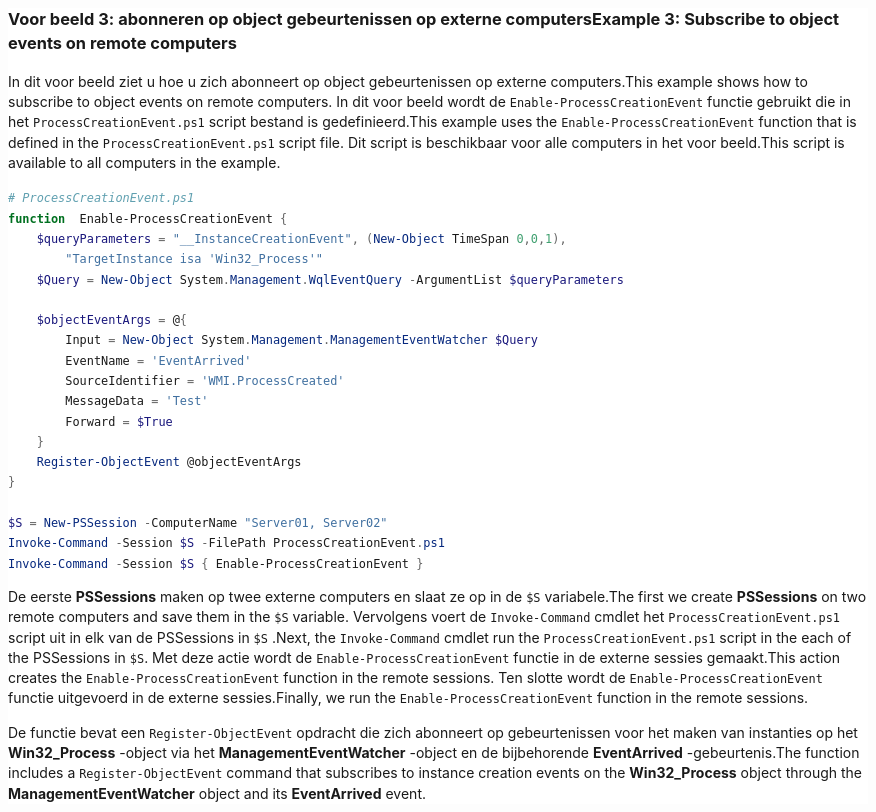### <span data-ttu-id="3e34a-128">Voor beeld 3: abonneren op object gebeurtenissen op externe computers</span><span class="sxs-lookup"><span data-stu-id="3e34a-128">Example 3: Subscribe to object events on remote computers</span></span>

<span data-ttu-id="3e34a-129">In dit voor beeld ziet u hoe u zich abonneert op object gebeurtenissen op externe computers.</span><span class="sxs-lookup"><span data-stu-id="3e34a-129">This example shows how to subscribe to object events on remote computers.</span></span> <span data-ttu-id="3e34a-130">In dit voor beeld wordt de `Enable-ProcessCreationEvent` functie gebruikt die in het `ProcessCreationEvent.ps1` script bestand is gedefinieerd.</span><span class="sxs-lookup"><span data-stu-id="3e34a-130">This example uses the `Enable-ProcessCreationEvent` function that is defined in the `ProcessCreationEvent.ps1` script file.</span></span> <span data-ttu-id="3e34a-131">Dit script is beschikbaar voor alle computers in het voor beeld.</span><span class="sxs-lookup"><span data-stu-id="3e34a-131">This script is available to all computers in the example.</span></span>

```powershell
# ProcessCreationEvent.ps1
function  Enable-ProcessCreationEvent {
    $queryParameters = "__InstanceCreationEvent", (New-Object TimeSpan 0,0,1),
        "TargetInstance isa 'Win32_Process'"
    $Query = New-Object System.Management.WqlEventQuery -ArgumentList $queryParameters

    $objectEventArgs = @{
        Input = New-Object System.Management.ManagementEventWatcher $Query
        EventName = 'EventArrived'
        SourceIdentifier = 'WMI.ProcessCreated'
        MessageData = 'Test'
        Forward = $True
    }
    Register-ObjectEvent @objectEventArgs
}

$S = New-PSSession -ComputerName "Server01, Server02"
Invoke-Command -Session $S -FilePath ProcessCreationEvent.ps1
Invoke-Command -Session $S { Enable-ProcessCreationEvent }
```

<span data-ttu-id="3e34a-132">De eerste **PSSessions** maken op twee externe computers en slaat ze op in de `$S` variabele.</span><span class="sxs-lookup"><span data-stu-id="3e34a-132">The first we create **PSSessions** on two remote computers and save them in the `$S` variable.</span></span> <span data-ttu-id="3e34a-133">Vervolgens voert de `Invoke-Command` cmdlet het `ProcessCreationEvent.ps1` script uit in elk van de PSSessions in `$S` .</span><span class="sxs-lookup"><span data-stu-id="3e34a-133">Next, the `Invoke-Command` cmdlet run the `ProcessCreationEvent.ps1` script in the each of the PSSessions in `$S`.</span></span> <span data-ttu-id="3e34a-134">Met deze actie wordt de `Enable-ProcessCreationEvent` functie in de externe sessies gemaakt.</span><span class="sxs-lookup"><span data-stu-id="3e34a-134">This action creates the `Enable-ProcessCreationEvent` function in the remote sessions.</span></span>
<span data-ttu-id="3e34a-135">Ten slotte wordt de `Enable-ProcessCreationEvent` functie uitgevoerd in de externe sessies.</span><span class="sxs-lookup"><span data-stu-id="3e34a-135">Finally, we run the `Enable-ProcessCreationEvent` function in the remote sessions.</span></span>

 <span data-ttu-id="3e34a-136">De functie bevat een `Register-ObjectEvent` opdracht die zich abonneert op gebeurtenissen voor het maken van instanties op het **Win32_Process** -object via het **ManagementEventWatcher** -object en de bijbehorende **EventArrived** -gebeurtenis.</span><span class="sxs-lookup"><span data-stu-id="3e34a-136">The function includes a `Register-ObjectEvent` command that subscribes to instance creation events on the **Win32_Process** object through the **ManagementEventWatcher** object and its **EventArrived** event.</span></span>
